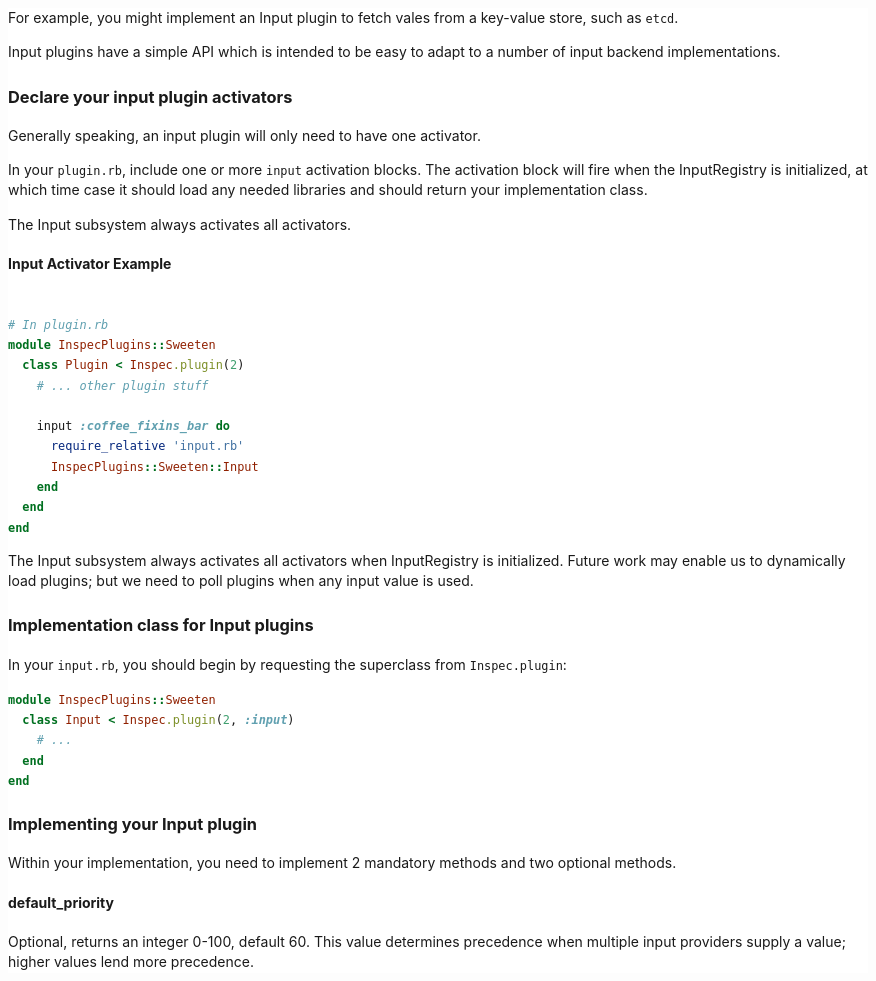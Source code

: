 For example, you might implement an Input plugin to fetch vales from a key-value store, such as `etcd`.

Input plugins have a simple API which is intended to be easy to adapt to a number of input backend implementations.

### Declare your input plugin activators

Generally speaking, an input plugin will only need to have one activator.

In your `plugin.rb`, include one or more `input` activation blocks. The activation block will fire when the InputRegistry is initialized, at which time case it should load any needed libraries and should return your implementation class.

The Input subsystem always activates all activators.

#### Input Activator Example

```ruby

# In plugin.rb
module InspecPlugins::Sweeten
  class Plugin < Inspec.plugin(2)
    # ... other plugin stuff

    input :coffee_fixins_bar do
      require_relative 'input.rb'
      InspecPlugins::Sweeten::Input
    end
  end
end
```

The Input subsystem always activates all activators when InputRegistry is initialized. Future work may enable us to dynamically load plugins; but we need to poll plugins when any input value is used.

### Implementation class for Input plugins

In your `input.rb`, you should begin by requesting the superclass from `Inspec.plugin`:

```ruby
module InspecPlugins::Sweeten
  class Input < Inspec.plugin(2, :input)
    # ...
  end
end
```

### Implementing your Input plugin

Within your implementation, you need to implement 2 mandatory methods and two optional methods.

#### default_priority

Optional, returns an integer 0-100, default 60. This value determines precedence when multiple input providers supply a value; higher values lend more precedence.
